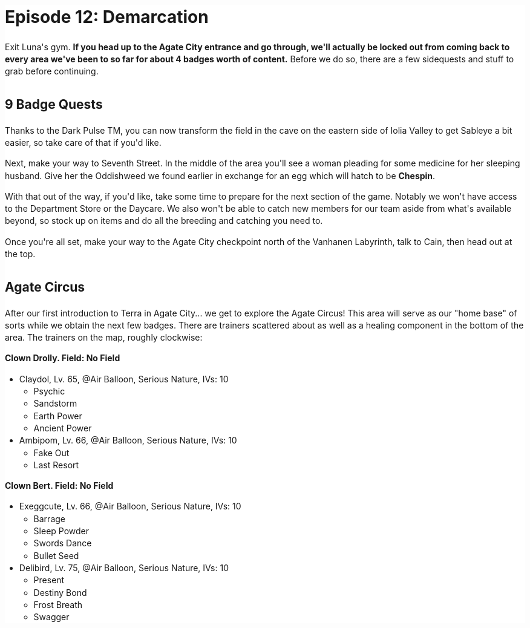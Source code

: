 # Episode 12: Demarcation

Exit Luna's gym. **If you head up to the Agate City entrance and go through, we'll actually be locked out from coming back to every area we've been to so far for about 4 badges worth of content.** Before we do so, there are a few sidequests and stuff to grab before continuing.

## 9 Badge Quests

Thanks to the Dark Pulse TM, you can now transform the field in the cave on the eastern side of Iolia Valley to get Sableye a bit easier, so take care of that if you'd like.

Next, make your way to Seventh Street. In the middle of the area you'll see a woman pleading for some medicine for her sleeping husband. Give her the Oddishweed we found earlier in exchange for an egg which will hatch to be **Chespin**.

With that out of the way, if you'd like, take some time to prepare for the next section of the game. Notably we won't have access to the Department Store or the Daycare. We also won't be able to catch new members for our team aside from what's available beyond, so stock up on items and do all the breeding and catching you need to.

Once you're all set, make your way to the Agate City checkpoint north of the Vanhanen Labyrinth, talk to Cain, then head out at the top.

## Agate Circus

After our first introduction to Terra in Agate City... we get to explore the Agate Circus! This area will serve as our "home base" of sorts while we obtain the next few badges. There are trainers scattered about as well as a healing component in the bottom of the area. The trainers on the map, roughly clockwise:

**Clown Drolly. Field: No Field**
- Claydol, Lv. 65, @Air Balloon, Serious Nature, IVs: 10
    - Psychic
    - Sandstorm
    - Earth Power
    - Ancient Power
- Ambipom, Lv. 66, @Air Balloon, Serious Nature, IVs: 10
    - Fake Out
    - Last Resort

**Clown Bert. Field: No Field**
- Exeggcute, Lv. 66, @Air Balloon, Serious Nature, IVs: 10
    - Barrage
    - Sleep Powder
    - Swords Dance
    - Bullet Seed
- Delibird, Lv. 75, @Air Balloon, Serious Nature, IVs: 10
    - Present
    - Destiny Bond
    - Frost Breath
    - Swagger
